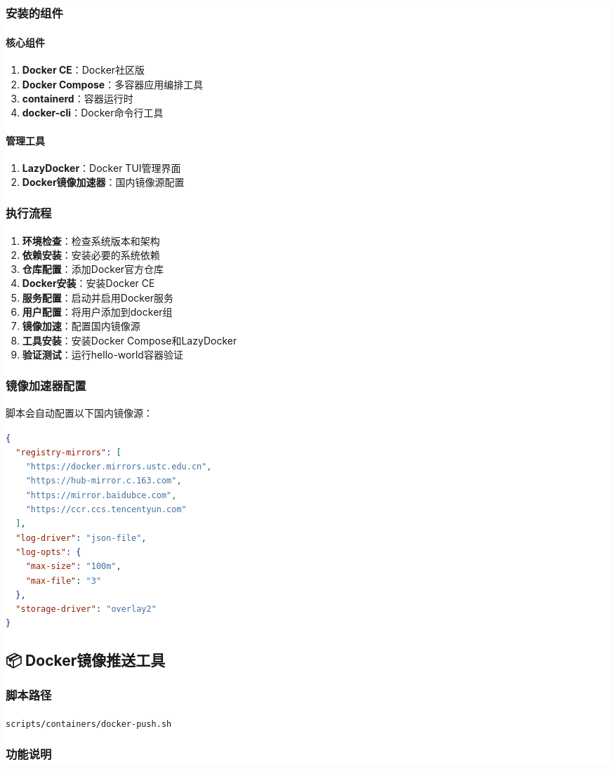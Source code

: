 ### 安装的组件

#### 核心组件
1. **Docker CE**：Docker社区版
2. **Docker Compose**：多容器应用编排工具
3. **containerd**：容器运行时
4. **docker-cli**：Docker命令行工具

#### 管理工具
1. **LazyDocker**：Docker TUI管理界面
2. **Docker镜像加速器**：国内镜像源配置

### 执行流程

1. **环境检查**：检查系统版本和架构
2. **依赖安装**：安装必要的系统依赖
3. **仓库配置**：添加Docker官方仓库
4. **Docker安装**：安装Docker CE
5. **服务配置**：启动并启用Docker服务
6. **用户配置**：将用户添加到docker组
7. **镜像加速**：配置国内镜像源
8. **工具安装**：安装Docker Compose和LazyDocker
9. **验证测试**：运行hello-world容器验证

### 镜像加速器配置

脚本会自动配置以下国内镜像源：

```json
{
  "registry-mirrors": [
    "https://docker.mirrors.ustc.edu.cn",
    "https://hub-mirror.c.163.com",
    "https://mirror.baidubce.com",
    "https://ccr.ccs.tencentyun.com"
  ],
  "log-driver": "json-file",
  "log-opts": {
    "max-size": "100m",
    "max-file": "3"
  },
  "storage-driver": "overlay2"
}
```

## 📦 Docker镜像推送工具

### 脚本路径
`scripts/containers/docker-push.sh`

### 功能说明
